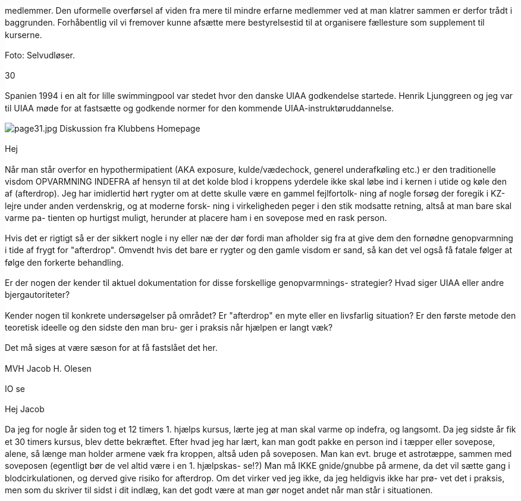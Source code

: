 medlemmer. Den uformelle overførsel af
viden fra mere til mindre erfarne
medlemmer ved at man klatrer sammen
er derfor trådt i baggrunden.
Forhåbentlig vil vi fremover kunne
afsætte mere  bestyrelsestid til at
organisere fællesture som supplement til
kurserne.

Foto: Selvudløser.

30

Spanien 1994 i en alt for lille swimmingpool var stedet hvor
den danske UIAA godkendelse startede. Henrik Ljunggreen og
jeg var til UIAA møde for at fastsætte og godkende normer for
den kommende UIAA-instruktøruddannelse.




![page31.jpg](/1998/DB-1998-2/page31.jpg)
Diskussion fra Klubbens Homepage

Hej

Når man står overfor en hypothermipatient (AKA exposure, kulde/vædechock, generel
underafkøling etc.) er den traditionelle visdom OPVARMNING INDEFRA af hensyn til at
det kolde blod i kroppens yderdele ikke skal løbe ind i kernen i utide og køle den af
(afterdrop). Jeg har imidlertid hørt rygter om at dette skulle være en gammel fejlfortolk-
ning af nogle forsøg der foregik i KZ-lejre under anden verdenskrig, og at moderne forsk-
ning i virkeligheden peger i den stik modsatte retning, altså at man bare skal varme pa-
tienten op hurtigst muligt, herunder at placere ham i en sovepose med en rask person.

Hvis det er rigtigt så er der sikkert nogle i ny eller næ der dør fordi man afholder sig fra at
give dem den fornødne genopvarmning i tide af frygt for "afterdrop". Omvendt hvis det
bare er rygter og den gamle visdom er sand, så kan det vel også få fatale følger at følge
den forkerte behandling.

Er der nogen der kender til aktuel dokumentation for disse forskellige genopvarmnings-
strategier? Hvad siger UIAA eller andre bjergautoriteter?

Kender nogen til konkrete undersøgelser på området? Er "afterdrop" en myte eller en
livsfarlig situation? Er den første metode den teoretisk ideelle og den sidste den man bru-
ger i praksis når hjælpen er langt væk?

Det må siges at være sæson for at få fastslået det her.

MVH
Jacob H. Olesen

IO se

Hej Jacob

Da jeg for nogle år siden tog et 12 timers 1. hjælps kursus, lærte jeg at man skal varme op
indefra, og langsomt. Da jeg sidste år fik et 30 timers kursus, blev dette bekræftet. Efter
hvad jeg har lært, kan man godt pakke en person ind i tæpper eller sovepose, alene, så
længe man holder armene væk fra kroppen, altså uden på soveposen. Man kan evt. bruge
et astrotæppe, sammen med soveposen (egentligt bør de vel altid være i en 1. hjælpskas-
se!?) Man må IKKE gnide/gnubbe på armene, da det vil sætte gang i blodcirkulationen, og
derved give risiko for afterdrop. Om det virker ved jeg ikke, da jeg heldigvis ikke har prø-
vet det i praksis, men som du skriver til sidst i dit indlæg, kan det godt være at man gør
noget andet når man står i situationen.
